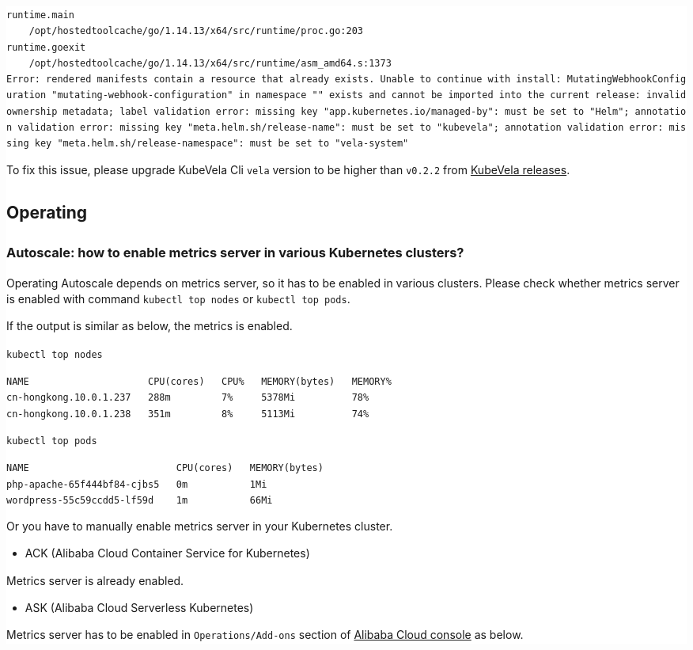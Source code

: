 ```shell
runtime.main
	/opt/hostedtoolcache/go/1.14.13/x64/src/runtime/proc.go:203
runtime.goexit
	/opt/hostedtoolcache/go/1.14.13/x64/src/runtime/asm_amd64.s:1373
Error: rendered manifests contain a resource that already exists. Unable to continue with install: MutatingWebhookConfiguration "mutating-webhook-configuration" in namespace "" exists and cannot be imported into the current release: invalid ownership metadata; label validation error: missing key "app.kubernetes.io/managed-by": must be set to "Helm"; annotation validation error: missing key "meta.helm.sh/release-name": must be set to "kubevela"; annotation validation error: missing key "meta.helm.sh/release-namespace": must be set to "vela-system"
```

To fix this issue, please upgrade KubeVela Cli `vela` version to be higher than `v0.2.2` from [KubeVela releases](https://github.com/oam-dev/kubevela/releases).

## Operating

### Autoscale: how to enable metrics server in various Kubernetes clusters?

Operating Autoscale depends on metrics server, so it has to be enabled in various clusters. Please check whether metrics server
is enabled with command `kubectl top nodes` or `kubectl top pods`.

If the output is similar as below, the metrics is enabled.

```shell
kubectl top nodes
```
```console
NAME                     CPU(cores)   CPU%   MEMORY(bytes)   MEMORY%
cn-hongkong.10.0.1.237   288m         7%     5378Mi          78%
cn-hongkong.10.0.1.238   351m         8%     5113Mi          74%
```
```
kubectl top pods
```
```console
NAME                          CPU(cores)   MEMORY(bytes)
php-apache-65f444bf84-cjbs5   0m           1Mi
wordpress-55c59ccdd5-lf59d    1m           66Mi
```

Or you have to manually enable metrics server in your Kubernetes cluster.

- ACK (Alibaba Cloud Container Service for Kubernetes)

Metrics server is already enabled.

- ASK (Alibaba Cloud Serverless Kubernetes)

Metrics server has to be enabled in `Operations/Add-ons` section of [Alibaba Cloud console](https://cs.console.aliyun.com/) as below.
